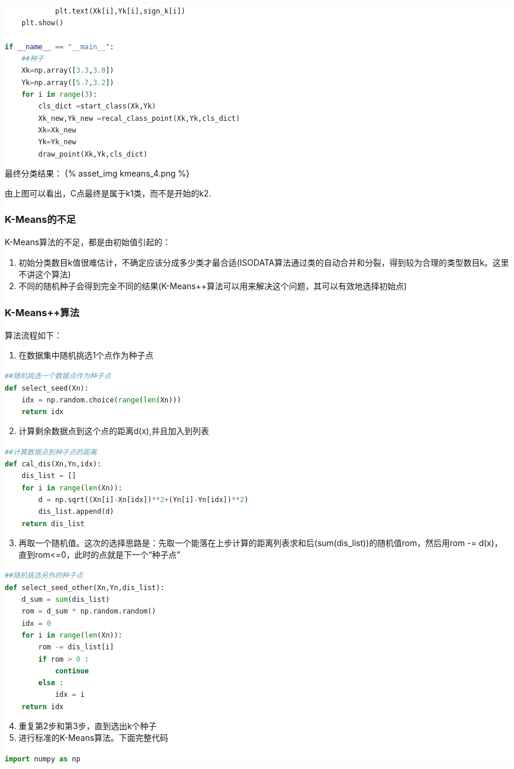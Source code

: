 ```python
            plt.text(Xk[i],Yk[i],sign_k[i])
    plt.show()

if __name__ == "__main__":
    ##种子
    Xk=np.array([3.3,3.0])
    Yk=np.array([5.7,3.2])
    for i in range(3):
        cls_dict =start_class(Xk,Yk)
        Xk_new,Yk_new =recal_class_point(Xk,Yk,cls_dict)
        Xk=Xk_new
        Yk=Yk_new
        draw_point(Xk,Yk,cls_dict)
```

 最终分类结果：
 {% asset_img kmeans_4.png %}

 由上图可以看出，C点最终是属于k1类，而不是开始的k2.

 ### K-Means的不足
 K-Means算法的不足，都是由初始值引起的：
 1. 初始分类数目k值很难估计，不确定应该分成多少类才最合适(ISODATA算法通过类的自动合并和分裂，得到较为合理的类型数目k。这里不讲这个算法)
 2. 不同的随机种子会得到完全不同的结果(K-Means++算法可以用来解决这个问题，其可以有效地选择初始点)

 ### K-Means++算法
 算法流程如下：
1. 在数据集中随机挑选1个点作为种子点
```python
##随机挑选一个数据点作为种子点
def select_seed(Xn):
    idx = np.random.choice(range(len(Xn)))
    return idx
```

2. 计算剩余数据点到这个点的距离d(x),并且加入到列表
```python
##计算数据点到种子点的距离
def cal_dis(Xn,Yn,idx):
    dis_list = []
    for i in range(len(Xn)):       
        d = np.sqrt((Xn[i]-Xn[idx])**2+(Yn[i]-Yn[idx])**2)
        dis_list.append(d)
    return dis_list
```

3. 再取一个随机值。这次的选择思路是：先取一个能落在上步计算的距离列表求和后(sum(dis_list))的随机值rom，然后用rom -= d(x)，直到rom<=0，此时的点就是下一个“种子点”
```python
##随机挑选另外的种子点
def select_seed_other(Xn,Yn,dis_list):
    d_sum = sum(dis_list)
    rom = d_sum * np.random.random()
    idx = 0
    for i in range(len(Xn)):
        rom -= dis_list[i]
        if rom > 0 :
            continue
        else :
            idx = i
    return idx
```
4. 重复第2步和第3步，直到选出k个种子
5. 进行标准的K-Means算法。下面完整代码
```python
import numpy as np
```